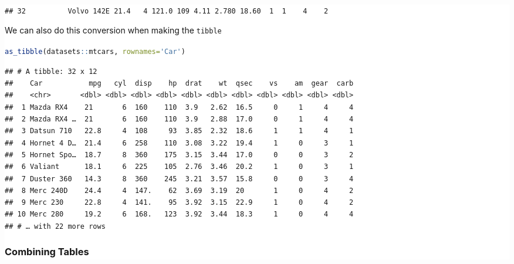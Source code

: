     ## 32          Volvo 142E 21.4   4 121.0 109 4.11 2.780 18.60  1  1    4    2

We can also do this conversion when making the `tibble`

``` r
as_tibble(datasets::mtcars, rownames='Car')
```

    ## # A tibble: 32 x 12
    ##    Car           mpg   cyl  disp    hp  drat    wt  qsec    vs    am  gear  carb
    ##    <chr>       <dbl> <dbl> <dbl> <dbl> <dbl> <dbl> <dbl> <dbl> <dbl> <dbl> <dbl>
    ##  1 Mazda RX4    21       6  160    110  3.9   2.62  16.5     0     1     4     4
    ##  2 Mazda RX4 …  21       6  160    110  3.9   2.88  17.0     0     1     4     4
    ##  3 Datsun 710   22.8     4  108     93  3.85  2.32  18.6     1     1     4     1
    ##  4 Hornet 4 D…  21.4     6  258    110  3.08  3.22  19.4     1     0     3     1
    ##  5 Hornet Spo…  18.7     8  360    175  3.15  3.44  17.0     0     0     3     2
    ##  6 Valiant      18.1     6  225    105  2.76  3.46  20.2     1     0     3     1
    ##  7 Duster 360   14.3     8  360    245  3.21  3.57  15.8     0     0     3     4
    ##  8 Merc 240D    24.4     4  147.    62  3.69  3.19  20       1     0     4     2
    ##  9 Merc 230     22.8     4  141.    95  3.92  3.15  22.9     1     0     4     2
    ## 10 Merc 280     19.2     6  168.   123  3.92  3.44  18.3     1     0     4     4
    ## # … with 22 more rows

### Combining Tables
